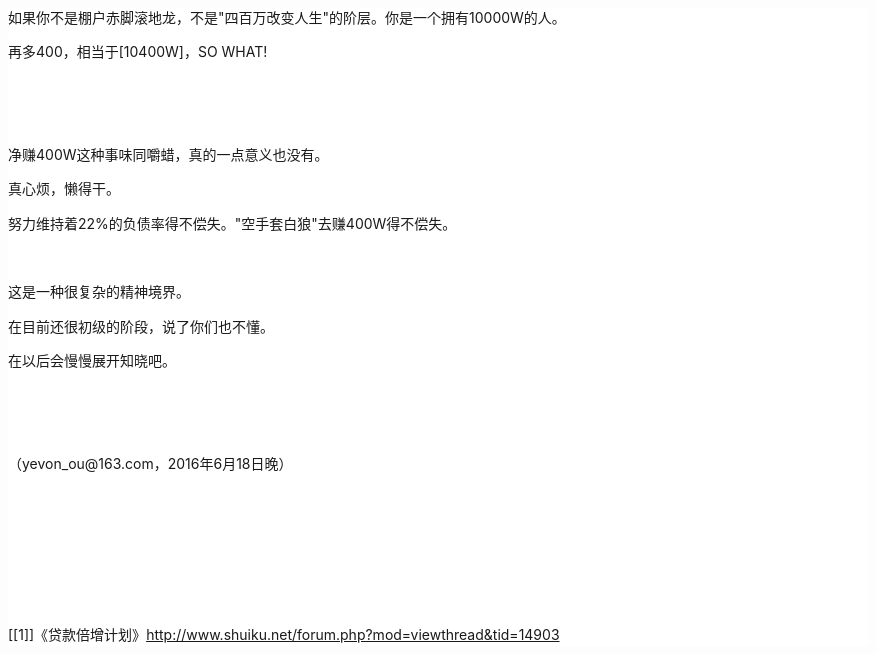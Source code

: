 如果你不是棚户赤脚滚地龙，不是"四百万改变人生"的阶层。你是一个拥有10000W的人。

再多400，相当于[10400W]，SO WHAT!

 

 

净赚400W这种事味同嚼蜡，真的一点意义也没有。

真心烦，懒得干。

努力维持着22%的负债率得不偿失。"空手套白狼"去赚400W得不偿失。

 

这是一种很复杂的精神境界。

在目前还很初级的阶段，说了你们也不懂。

在以后会慢慢展开知晓吧。

 

 

（yevon\_ou\@163.com，2016年6月18日晚）

 

 

 

 

[\[1\]]《贷款倍增计划》http://www.shuiku.net/forum.php?mod=viewthread&tid=14903
